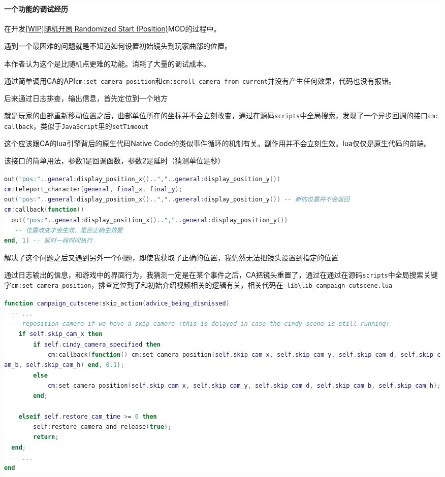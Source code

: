 #### 一个功能的调试经历

在开发[[WIP]随机开局 Randomized Start (Position)](https://steamcommunity.com/sharedfiles/filedetails/?id=2031427773)MOD的过程中。

遇到一个最困难的问题就是不知道如何设置初始镜头到玩家曲部的位置。

本作者认为这个是比随机点更难的功能。消耗了大量的调试成本。

通过简单调用CA的API`cm:set_camera_position`和`cm:scroll_camera_from_current`并没有产生任何效果，代码也没有报错。

后来通过日志排查，输出信息，首先定位到一个地方

就是玩家的曲部重新移动位置之后，曲部单位所在的坐标并不会立刻改变，通过在源码`scripts`中全局搜索，发现了一个异步回调的接口`cm:callback`，类似于`JavaScript`里的`setTimeout`

这个应该跟CA的lua引擎背后的原生代码Native Code的类似事件循环的机制有关。副作用并不会立刻生效。lua仅仅是原生代码的前端。

该接口的简单用法，参数1是回调函数，参数2是延时（猜测单位是秒）

```lua
out("pos:"..general:display_position_x()..","..general:display_position_y())
cm:teleport_character(general, final_x, final_y);
out("pos:"..general:display_position_x()..","..general:display_position_y()) -- 新的位置并不会返回
cm:callback(function()
  out("pos:"..general:display_position_x()..","..general:display_position_y())
   -- 位置改变才会生效，是否正确生效要
end, 1) -- 延时一段时间执行
```

解决了这个问题之后又遇到另外一个问题，即使我获取了正确的位置，我仍然无法把镜头设置到指定的位置

通过日志输出的信息，和游戏中的界面行为，我猜测一定是在某个事件之后，CA把镜头重置了，通过在通过在源码`scripts`中全局搜索关键字`cm:set_camera_position`，排查定位到了和初始介绍视频相关的逻辑有关，相关代码在`_lib\lib_campaign_cutscene.lua`

```lua
function campaign_cutscene:skip_action(advice_being_dismissed)
  -- ...
  -- reposition camera if we have a skip camera (this is delayed in case the cindy scene is still running)
	if self.skip_cam_x then
		if self.cindy_camera_specified then
			cm:callback(function() cm:set_camera_position(self.skip_cam_x, self.skip_cam_y, self.skip_cam_d, self.skip_cam_b, self.skip_cam_h) end, 0.1);
		else
			cm:set_camera_position(self.skip_cam_x, self.skip_cam_y, self.skip_cam_d, self.skip_cam_b, self.skip_cam_h);
		end;
		
	elseif self.restore_cam_time >= 0 then
		self:restore_camera_and_release(true);
		return;
  end;
  -- ...
end
```
